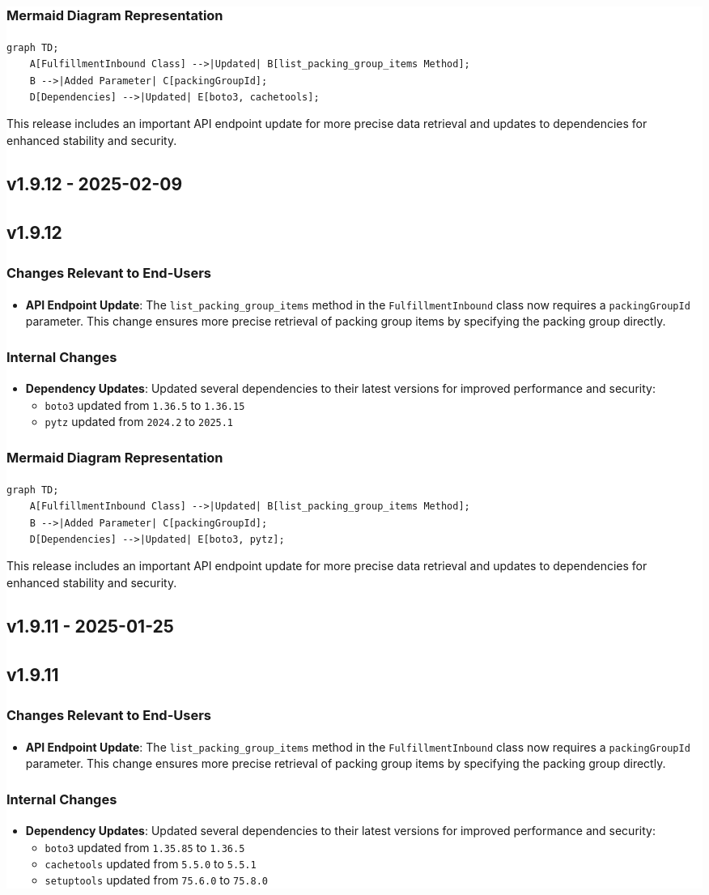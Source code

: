 ### Mermaid Diagram Representation

```mermaid
graph TD;
    A[FulfillmentInbound Class] -->|Updated| B[list_packing_group_items Method];
    B -->|Added Parameter| C[packingGroupId];
    D[Dependencies] -->|Updated| E[boto3, cachetools];
```

This release includes an important API endpoint update for more precise data retrieval and updates to dependencies for enhanced stability and security.

## v1.9.12 - 2025-02-09
## v1.9.12

### Changes Relevant to End-Users
- **API Endpoint Update**: The `list_packing_group_items` method in the `FulfillmentInbound` class now requires a `packingGroupId` parameter. This change ensures more precise retrieval of packing group items by specifying the packing group directly.

### Internal Changes
- **Dependency Updates**: Updated several dependencies to their latest versions for improved performance and security:
  - `boto3` updated from `1.36.5` to `1.36.15`
  - `pytz` updated from `2024.2` to `2025.1`

### Mermaid Diagram Representation

```mermaid
graph TD;
    A[FulfillmentInbound Class] -->|Updated| B[list_packing_group_items Method];
    B -->|Added Parameter| C[packingGroupId];
    D[Dependencies] -->|Updated| E[boto3, pytz];
```

This release includes an important API endpoint update for more precise data retrieval and updates to dependencies for enhanced stability and security.

## v1.9.11 - 2025-01-25
## v1.9.11

### Changes Relevant to End-Users
- **API Endpoint Update**: The `list_packing_group_items` method in the `FulfillmentInbound` class now requires a `packingGroupId` parameter. This change ensures more precise retrieval of packing group items by specifying the packing group directly.

### Internal Changes
- **Dependency Updates**: Updated several dependencies to their latest versions for improved performance and security:
  - `boto3` updated from `1.35.85` to `1.36.5`
  - `cachetools` updated from `5.5.0` to `5.5.1`
  - `setuptools` updated from `75.6.0` to `75.8.0`
